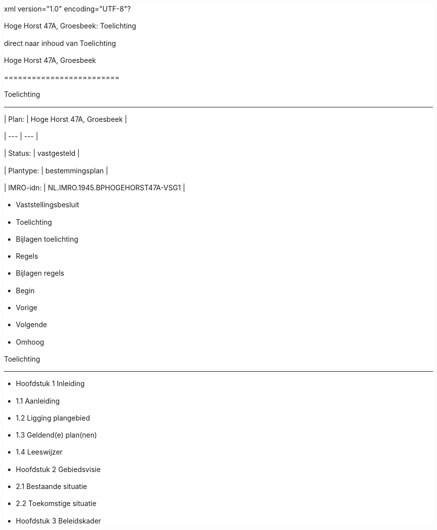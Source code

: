 xml version\="1\.0" encoding\="UTF\-8"?

Hoge Horst 47A, Groesbeek: Toelichting

direct naar inhoud van Toelichting

Hoge Horst 47A, Groesbeek

=========================

Toelichting

-----------

| Plan: | Hoge Horst 47A, Groesbeek |

| --- | --- |

| Status: | vastgesteld |

| Plantype: | bestemmingsplan |

| IMRO\-idn: | NL.IMRO.1945\.BPHOGEHORST47A\-VSG1 |

* Vaststellingsbesluit

* Toelichting

* Bijlagen toelichting

* Regels

* Bijlagen regels

* Begin

* Vorige

* Volgende

* Omhoog

Toelichting

-----------

* Hoofdstuk 1 Inleiding

+ 1\.1 Aanleiding

+ 1\.2 Ligging plangebied

+ 1\.3 Geldend(e) plan(nen)

+ 1\.4 Leeswijzer

* Hoofdstuk 2 Gebiedsvisie

+ 2\.1 Bestaande situatie

+ 2\.2 Toekomstige situatie

* Hoofdstuk 3 Beleidskader
